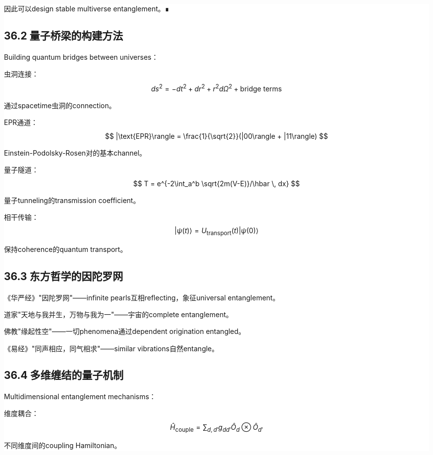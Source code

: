 因此可以design stable multiverse entanglement。∎

## 36.2 量子桥梁的构建方法

Building quantum bridges between universes：

虫洞连接：
$$
ds^2 = -dt^2 + dr^2 + r^2 d\Omega^2 + \text{bridge terms}
$$

通过spacetime虫洞的connection。

EPR通道：
$$
|\text{EPR}\rangle = \frac{1}{\sqrt{2}}(|00\rangle + |11\rangle)
$$

Einstein-Podolsky-Rosen对的基本channel。

量子隧道：
$$
T = e^{-2\int_a^b \sqrt{2m(V-E)}/\hbar \, dx}
$$

量子tunneling的transmission coefficient。

相干传输：
$$
|\psi(t)\rangle = U_{\text{transport}}(t)|\psi(0)\rangle
$$

保持coherence的quantum transport。

## 36.3 东方哲学的因陀罗网

《华严经》"因陀罗网"——infinite pearls互相reflecting，象征universal entanglement。

道家"天地与我并生，万物与我为一"——宇宙的complete entanglement。

佛教"缘起性空"——一切phenomena通过dependent origination entangled。

《易经》"同声相应，同气相求"——similar vibrations自然entangle。

## 36.4 多维缠结的量子机制

Multidimensional entanglement mechanisms：

维度耦合：
$$
\hat{H}_{\text{couple}} = \sum_{d,d'} g_{dd'} \hat{O}_d \otimes \hat{O}_{d'}
$$

不同维度间的coupling Hamiltonian。

